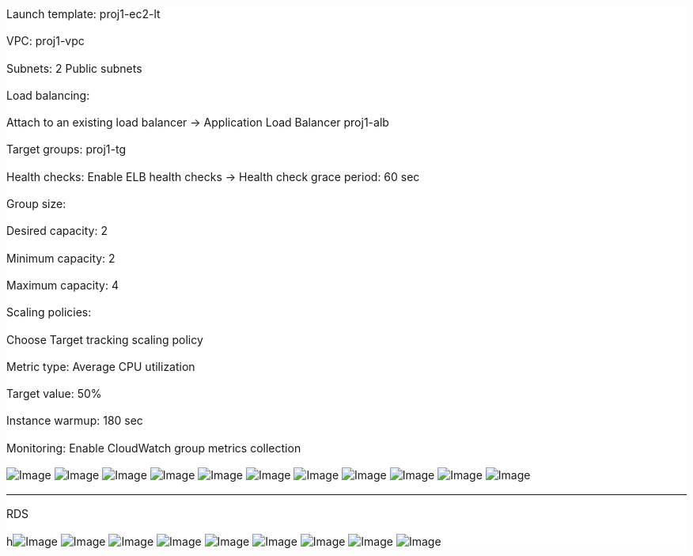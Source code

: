 Launch template: proj1-ec2-lt

VPC: proj1-vpc

Subnets: 2 Public subnets 

Load balancing:

Attach to an existing load balancer → Application Load Balancer proj1-alb

Target groups: proj1-tg

Health checks: Enable ELB health checks → Health check grace period: 60 sec

Group size:

Desired capacity: 2

Minimum capacity: 2

Maximum capacity: 4

Scaling policies:

Choose Target tracking scaling policy

Metric type: Average CPU utilization

Target value: 50%

Instance warmup: 180 sec

Monitoring: Enable CloudWatch group metrics collection

<img width="1391" height="334" alt="Image" src="https://github.com/user-attachments/assets/5f91ee79-eccc-4630-898e-9101068c1405" />
<img width="1356" height="744" alt="Image" src="https://github.com/user-attachments/assets/394d9010-7386-47c8-bfc7-7afe80845e0c" />
<img width="1680" height="771" alt="Image" src="https://github.com/user-attachments/assets/f4a7bf09-3d7c-48ab-afd3-c8226cc14b81" />
<img width="1680" height="771" alt="Image" src="https://github.com/user-attachments/assets/e4473628-9ba1-4b9a-8da0-ae3217b27c7b" />
<img width="1620" height="719" alt="Image" src="https://github.com/user-attachments/assets/e2b129c9-78c9-4572-82e3-846c7b52b3f4" />
<img width="1680" height="771" alt="Image" src="https://github.com/user-attachments/assets/fb8d2bd1-ed93-46f5-a62f-cab5d9400d03" />
<img width="1680" height="771" alt="Image" src="https://github.com/user-attachments/assets/e14bee33-9fdc-44e6-b990-62a24f3e4bde" />
<img width="1680" height="771" alt="Image" src="https://github.com/user-attachments/assets/576b97c6-1992-45d6-9a67-fe4f36af54db" />
<img width="1680" height="771" alt="Image" src="https://github.com/user-attachments/assets/14bc1820-a5c7-422e-9848-312c1f605fb8" />
<img width="1680" height="771" alt="Image" src="https://github.com/user-attachments/assets/efc61baf-1500-4a10-bd4e-db1192eb7af5" />
<img width="1680" height="771" alt="Image" src="https://github.com/user-attachments/assets/4da7ec3a-8dbb-4225-a5f3-e5b07d42916f" />

_____________________________________________________________

RDS


h<img width="1680" height="771" alt="Image" src="https://github.com/user-attachments/assets/3788ee62-c1e8-4ed5-a529-9f896adccae2" />
<img width="1680" height="897" alt="Image" src="https://github.com/user-attachments/assets/097f0d29-bec0-49c1-bfeb-1d5680a1d190" />
<img width="1636" height="421" alt="Image" src="https://github.com/user-attachments/assets/bad3df00-9aab-4a6f-b5a3-fda77ba4775b" />
<img width="1574" height="645" alt="Image" src="https://github.com/user-attachments/assets/7108fb39-7f40-4f2f-a07c-8f68beb8b459" />
<img width="1300" height="663" alt="Image" src="https://github.com/user-attachments/assets/431d3b7b-db32-4f4f-a821-19deedc6612b" />
<img width="1300" height="719" alt="Image" src="https://github.com/user-attachments/assets/46d2caa8-0c0e-41d0-af38-59b5da775a54" />
<img width="1584" height="783" alt="Image" src="https://github.com/user-attachments/assets/e032e5da-d05a-462c-8e6c-2e66b7b3f2c2" />
<img width="1562" height="617" alt="Image" src="https://github.com/user-attachments/assets/26801803-787c-4723-9645-b9207c43ef12" />
<img width="1122" height="330" alt="Image" src="https://github.com/user-attachments/assets/23f49b03-f45d-4d3c-b255-39f0f3c12930" />